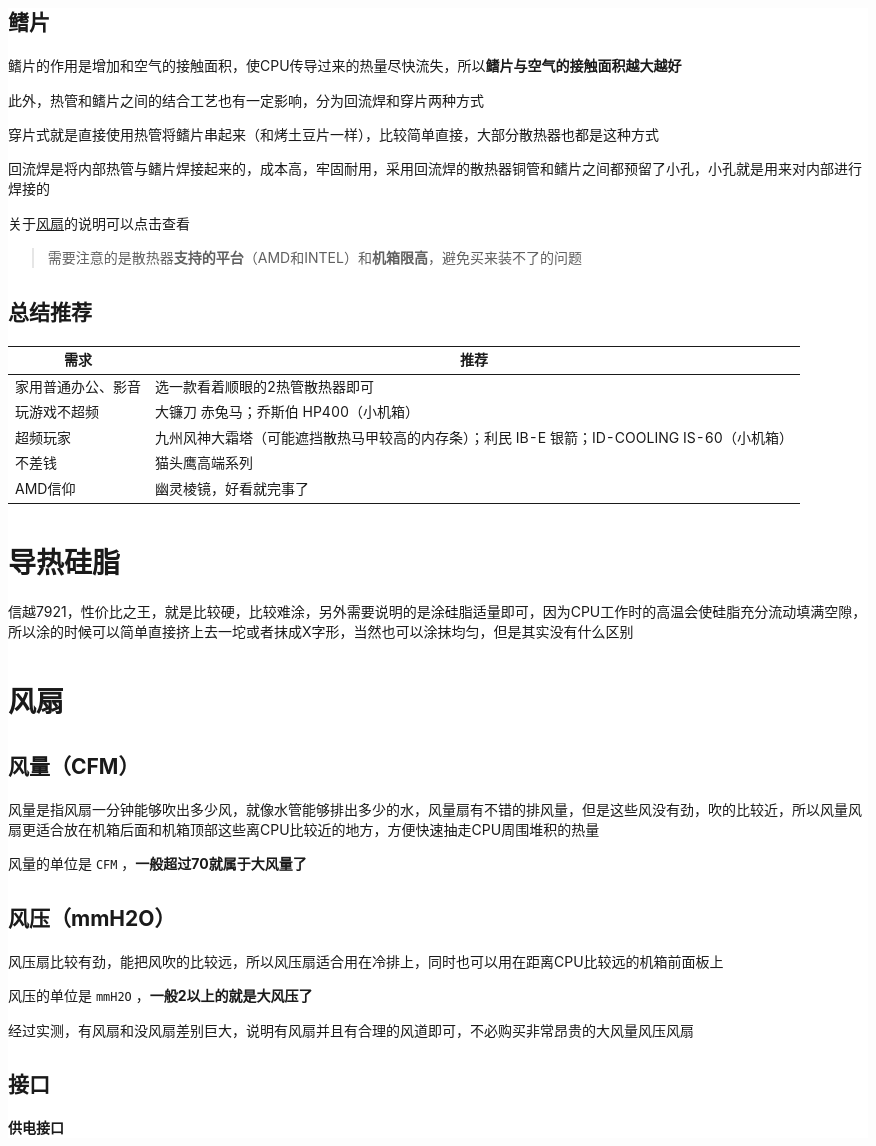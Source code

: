 ## 鳍片

鳍片的作用是增加和空气的接触面积，使CPU传导过来的热量尽快流失，所以**鳍片与空气的接触面积越大越好**

此外，热管和鳍片之间的结合工艺也有一定影响，分为回流焊和穿片两种方式

穿片式就是直接使用热管将鳍片串起来（和烤土豆片一样），比较简单直接，大部分散热器也都是这种方式

回流焊是将内部热管与鳍片焊接起来的，成本高，牢固耐用，采用回流焊的散热器铜管和鳍片之间都预留了小孔，小孔就是用来对内部进行焊接的

关于[风扇](#fan)的说明可以点击查看

> 需要注意的是散热器**支持的平台**（AMD和INTEL）和**机箱限高**，避免买来装不了的问题

## 总结推荐

需求|推荐|
-----|-----|
家用普通办公、影音|选一款看着顺眼的2热管散热器即可|
玩游戏不超频|大镰刀 赤兔马；乔斯伯 HP400（小机箱）|
超频玩家|九州风神大霜塔（可能遮挡散热马甲较高的内存条）；利民 IB-E 银箭；ID-COOLING IS-60（小机箱）|
不差钱|猫头鹰高端系列|
AMD信仰|幽灵棱镜，好看就完事了|

# 导热硅脂

信越7921，性价比之王，就是比较硬，比较难涂，另外需要说明的是涂硅脂适量即可，因为CPU工作时的高温会使硅脂充分流动填满空隙，所以涂的时候可以简单直接挤上去一坨或者抹成X字形，当然也可以涂抹均匀，但是其实没有什么区别

<div id="fan"/>

# 风扇

## 风量（CFM）

风量是指风扇一分钟能够吹出多少风，就像水管能够排出多少的水，风量扇有不错的排风量，但是这些风没有劲，吹的比较近，所以风量风扇更适合放在机箱后面和机箱顶部这些离CPU比较近的地方，方便快速抽走CPU周围堆积的热量

风量的单位是 `CFM` ，**一般超过70就属于大风量了**

## 风压（mmH2O）

风压扇比较有劲，能把风吹的比较远，所以风压扇适合用在冷排上，同时也可以用在距离CPU比较远的机箱前面板上

风压的单位是 `mmH2O` ，**一般2以上的就是大风压了**

经过实测，有风扇和没风扇差别巨大，说明有风扇并且有合理的风道即可，不必购买非常昂贵的大风量风压风扇

## 接口

**供电接口**
